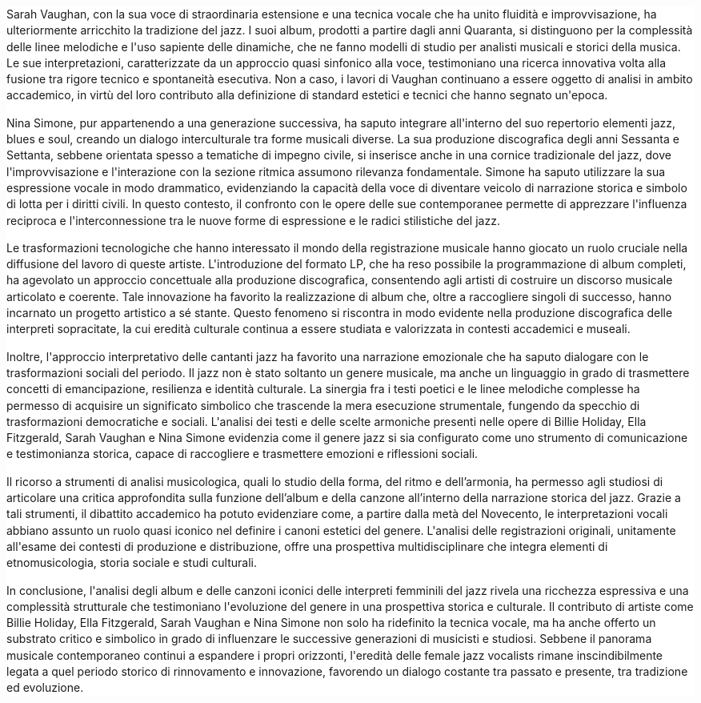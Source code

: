 Sarah Vaughan, con la sua voce di straordinaria estensione e una tecnica vocale che ha unito
fluidità e improvvisazione, ha ulteriormente arricchito la tradizione del jazz. I suoi album,
prodotti a partire dagli anni Quaranta, si distinguono per la complessità delle linee melodiche e
l'uso sapiente delle dinamiche, che ne fanno modelli di studio per analisti musicali e storici della
musica. Le sue interpretazioni, caratterizzate da un approccio quasi sinfonico alla voce,
testimoniano una ricerca innovativa volta alla fusione tra rigore tecnico e spontaneità esecutiva.
Non a caso, i lavori di Vaughan continuano a essere oggetto di analisi in ambito accademico, in
virtù del loro contributo alla definizione di standard estetici e tecnici che hanno segnato
un'epoca.

Nina Simone, pur appartenendo a una generazione successiva, ha saputo integrare all'interno del suo
repertorio elementi jazz, blues e soul, creando un dialogo interculturale tra forme musicali
diverse. La sua produzione discografica degli anni Sessanta e Settanta, sebbene orientata spesso a
tematiche di impegno civile, si inserisce anche in una cornice tradizionale del jazz, dove
l'improvvisazione e l'interazione con la sezione ritmica assumono rilevanza fondamentale. Simone ha
saputo utilizzare la sua espressione vocale in modo drammatico, evidenziando la capacità della voce
di diventare veicolo di narrazione storica e simbolo di lotta per i diritti civili. In questo
contesto, il confronto con le opere delle sue contemporanee permette di apprezzare l'influenza
reciproca e l'interconnessione tra le nuove forme di espressione e le radici stilistiche del jazz.

Le trasformazioni tecnologiche che hanno interessato il mondo della registrazione musicale hanno
giocato un ruolo cruciale nella diffusione del lavoro di queste artiste. L'introduzione del formato
LP, che ha reso possibile la programmazione di album completi, ha agevolato un approccio concettuale
alla produzione discografica, consentendo agli artisti di costruire un discorso musicale articolato
e coerente. Tale innovazione ha favorito la realizzazione di album che, oltre a raccogliere singoli
di successo, hanno incarnato un progetto artistico a sé stante. Questo fenomeno si riscontra in modo
evidente nella produzione discografica delle interpreti sopracitate, la cui eredità culturale
continua a essere studiata e valorizzata in contesti accademici e museali.

Inoltre, l'approccio interpretativo delle cantanti jazz ha favorito una narrazione emozionale che ha
saputo dialogare con le trasformazioni sociali del periodo. Il jazz non è stato soltanto un genere
musicale, ma anche un linguaggio in grado di trasmettere concetti di emancipazione, resilienza e
identità culturale. La sinergia fra i testi poetici e le linee melodiche complesse ha permesso di
acquisire un significato simbolico che trascende la mera esecuzione strumentale, fungendo da
specchio di trasformazioni democratiche e sociali. L'analisi dei testi e delle scelte armoniche
presenti nelle opere di Billie Holiday, Ella Fitzgerald, Sarah Vaughan e Nina Simone evidenzia come
il genere jazz si sia configurato come uno strumento di comunicazione e testimonianza storica,
capace di raccogliere e trasmettere emozioni e riflessioni sociali.

Il ricorso a strumenti di analisi musicologica, quali lo studio della forma, del ritmo e
dell’armonia, ha permesso agli studiosi di articolare una critica approfondita sulla funzione
dell’album e della canzone all’interno della narrazione storica del jazz. Grazie a tali strumenti,
il dibattito accademico ha potuto evidenziare come, a partire dalla metà del Novecento, le
interpretazioni vocali abbiano assunto un ruolo quasi iconico nel definire i canoni estetici del
genere. L'analisi delle registrazioni originali, unitamente all'esame dei contesti di produzione e
distribuzione, offre una prospettiva multidisciplinare che integra elementi di etnomusicologia,
storia sociale e studi culturali.

In conclusione, l'analisi degli album e delle canzoni iconici delle interpreti femminili del jazz
rivela una ricchezza espressiva e una complessità strutturale che testimoniano l'evoluzione del
genere in una prospettiva storica e culturale. Il contributo di artiste come Billie Holiday, Ella
Fitzgerald, Sarah Vaughan e Nina Simone non solo ha ridefinito la tecnica vocale, ma ha anche
offerto un substrato critico e simbolico in grado di influenzare le successive generazioni di
musicisti e studiosi. Sebbene il panorama musicale contemporaneo continui a espandere i propri
orizzonti, l'eredità delle female jazz vocalists rimane inscindibilmente legata a quel periodo
storico di rinnovamento e innovazione, favorendo un dialogo costante tra passato e presente, tra
tradizione ed evoluzione.
